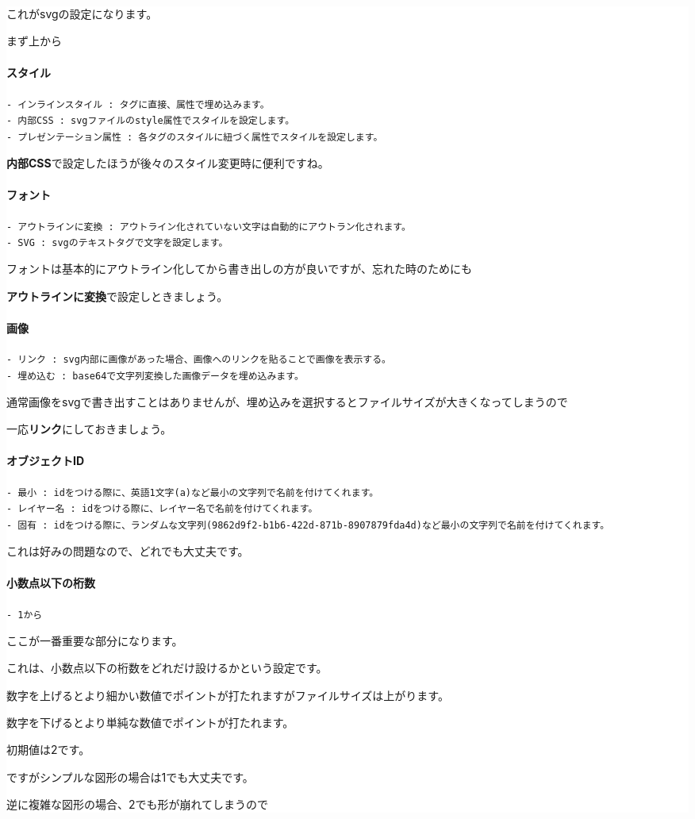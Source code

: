<div id="-"></div>

これがsvgの設定になります。

まず上から

#### スタイル
```
- インラインスタイル : タグに直接、属性で埋め込みます。
- 内部CSS : svgファイルのstyle属性でスタイルを設定します。
- プレゼンテーション属性 : 各タグのスタイルに紐づく属性でスタイルを設定します。
```
**内部CSS**で設定したほうが後々のスタイル変更時に便利ですね。

#### フォント
```
- アウトラインに変換 : アウトライン化されていない文字は自動的にアウトラン化されます。
- SVG : svgのテキストタグで文字を設定します。
```
フォントは基本的にアウトライン化してから書き出しの方が良いですが、忘れた時のためにも

**アウトラインに変換**で設定しときましょう。

#### 画像
```
- リンク : svg内部に画像があった場合、画像へのリンクを貼ることで画像を表示する。
- 埋め込む : base64で文字列変換した画像データを埋め込みます。
```
通常画像をsvgで書き出すことはありませんが、埋め込みを選択するとファイルサイズが大きくなってしまうので

一応**リンク**にしておきましょう。


#### オブジェクトID
```
- 最小 : idをつける際に、英語1文字(a)など最小の文字列で名前を付けてくれます。
- レイヤー名 : idをつける際に、レイヤー名で名前を付けてくれます。
- 固有 : idをつける際に、ランダムな文字列(9862d9f2-b1b6-422d-871b-8907879fda4d)など最小の文字列で名前を付けてくれます。
```

これは好みの問題なので、どれでも大丈夫です。

#### 小数点以下の桁数
```
- 1から
```
ここが一番重要な部分になります。

これは、小数点以下の桁数をどれだけ設けるかという設定です。

数字を上げるとより細かい数値でポイントが打たれますがファイルサイズは上がります。

数字を下げるとより単純な数値でポイントが打たれます。

初期値は2です。

ですがシンプルな図形の場合は1でも大丈夫です。

逆に複雑な図形の場合、2でも形が崩れてしまうので
